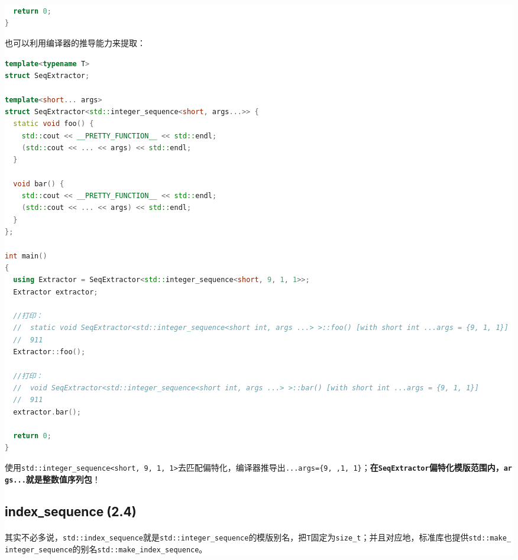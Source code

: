 ```cpp
  return 0;
}
```

也可以利用编译器的推导能力来提取：

```cpp
template<typename T>
struct SeqExtractor;

template<short... args>
struct SeqExtractor<std::integer_sequence<short, args...>> {
  static void foo() {
    std::cout << __PRETTY_FUNCTION__ << std::endl;
    (std::cout << ... << args) << std::endl;
  }

  void bar() {
    std::cout << __PRETTY_FUNCTION__ << std::endl;
    (std::cout << ... << args) << std::endl;
  }
};

int main()
{
  using Extractor = SeqExtractor<std::integer_sequence<short, 9, 1, 1>>;
  Extractor extractor;

  //打印：
  //  static void SeqExtractor<std::integer_sequence<short int, args ...> >::foo() [with short int ...args = {9, 1, 1}]
  //  911
  Extractor::foo();

  //打印：
  //  void SeqExtractor<std::integer_sequence<short int, args ...> >::bar() [with short int ...args = {9, 1, 1}]
  //  911
  extractor.bar();

  return 0;
}
```

使用`std::integer_sequence<short, 9, 1, 1>`去匹配偏特化，编译器推导出`...args={9, ,1, 1}`；**在`SeqExtractor`偏特化模版范围内，`args...`就是整数值序列包**！


## index_sequence (2.4)

其实不必多说，`std::index_sequence`就是`std::integer_sequence`的模版别名，把`T`固定为`size_t`；并且对应地，标准库也提供`std::make_integer_sequence`的别名`std::make_index_sequence`。
